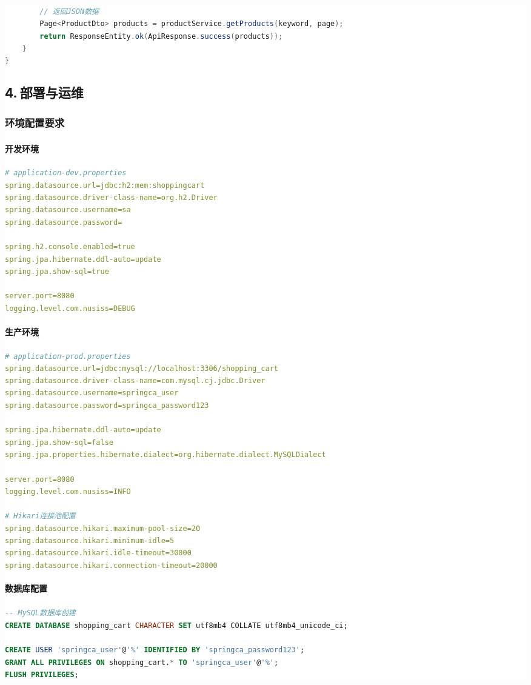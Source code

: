 ```java
        // 返回JSON数据
        Page<ProductDto> products = productService.getProducts(keyword, page);
        return ResponseEntity.ok(ApiResponse.success(products));
    }
}
```

## 4. 部署与运维

### 环境配置要求

#### 开发环境
```yaml
# application-dev.properties
spring.datasource.url=jdbc:h2:mem:shoppingcart
spring.datasource.driver-class-name=org.h2.Driver
spring.datasource.username=sa
spring.datasource.password=

spring.h2.console.enabled=true
spring.jpa.hibernate.ddl-auto=update
spring.jpa.show-sql=true

server.port=8080
logging.level.com.nusiss=DEBUG
```

#### 生产环境  
```yaml
# application-prod.properties
spring.datasource.url=jdbc:mysql://localhost:3306/shopping_cart
spring.datasource.driver-class-name=com.mysql.cj.jdbc.Driver
spring.datasource.username=springca_user
spring.datasource.password=springca_password123

spring.jpa.hibernate.ddl-auto=update
spring.jpa.show-sql=false
spring.jpa.properties.hibernate.dialect=org.hibernate.dialect.MySQLDialect

server.port=8080
logging.level.com.nusiss=INFO

# Hikari连接池配置
spring.datasource.hikari.maximum-pool-size=20
spring.datasource.hikari.minimum-idle=5
spring.datasource.hikari.idle-timeout=30000
spring.datasource.hikari.connection-timeout=20000
```

#### 数据库配置
```sql
-- MySQL数据库创建
CREATE DATABASE shopping_cart CHARACTER SET utf8mb4 COLLATE utf8mb4_unicode_ci;

CREATE USER 'springca_user'@'%' IDENTIFIED BY 'springca_password123';
GRANT ALL PRIVILEGES ON shopping_cart.* TO 'springca_user'@'%';
FLUSH PRIVILEGES;
```
